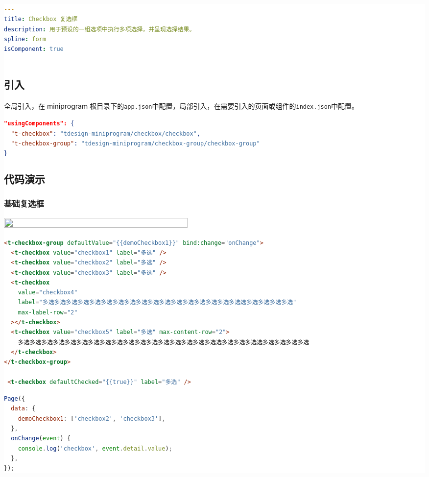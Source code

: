 ```yaml
---
title: Checkbox 复选框
description: 用于预设的一组选项中执行多项选择，并呈现选择结果。
spline: form
isComponent: true
---
```


## 引入

全局引入，在 miniprogram 根目录下的`app.json`中配置，局部引入，在需要引入的页面或组件的`index.json`中配置。

```json
"usingComponents": {
  "t-checkbox": "tdesign-miniprogram/checkbox/checkbox",
  "t-checkbox-group": "tdesign-miniprogram/checkbox-group/checkbox-group"
}
```

## 代码演示

### 基础复选框

<img src="https://tdesign.gtimg.com/miniprogram/readme/checkbox.png" width="375px" height="50%">

```html
<t-checkbox-group defaultValue="{{demoCheckbox1}}" bind:change="onChange">
  <t-checkbox value="checkbox1" label="多选" />
  <t-checkbox value="checkbox2" label="多选" />
  <t-checkbox value="checkbox3" label="多选" />
  <t-checkbox
    value="checkbox4"
    label="多选多选多选多选多选多选多选多选多选多选多选多选多选多选多选多选多选选多选多选多选多选"
    max-label-row="2"
  ></t-checkbox>
  <t-checkbox value="checkbox5" label="多选" max-content-row="2">
    多选多选多选多选多选多选多选多选多选多选多选多选多选多选多选多选多选选多选多选多选选多选多选多选多选
  </t-checkbox>
</t-checkbox-group>

 <t-checkbox defaultChecked="{{true}}" label="多选" />
```

```js
Page({
  data: {
    demoCheckbox1: ['checkbox2', 'checkbox3'],
  },
  onChange(event) {
    console.log('checkbox', event.detail.value);
  },
});
```
